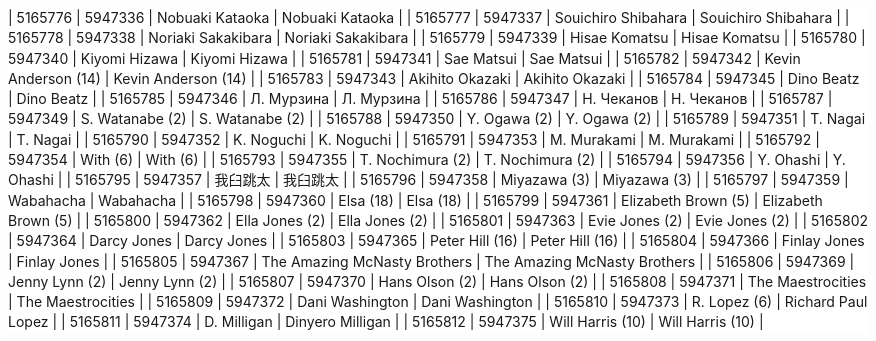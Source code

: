 | 5165776 | 5947336 | Nobuaki Kataoka | Nobuaki Kataoka |
| 5165777 | 5947337 | Souichiro Shibahara | Souichiro Shibahara |
| 5165778 | 5947338 | Noriaki Sakakibara | Noriaki Sakakibara |
| 5165779 | 5947339 | Hisae Komatsu | Hisae Komatsu |
| 5165780 | 5947340 | Kiyomi Hizawa | Kiyomi Hizawa |
| 5165781 | 5947341 | Sae Matsui | Sae Matsui |
| 5165782 | 5947342 | Kevin Anderson (14) | Kevin Anderson (14) |
| 5165783 | 5947343 | Akihito Okazaki | Akihito Okazaki |
| 5165784 | 5947345 | Dino Beatz | Dino Beatz |
| 5165785 | 5947346 | Л. Мурзина | Л. Мурзина |
| 5165786 | 5947347 | Н. Чеканов | Н. Чеканов |
| 5165787 | 5947349 | S. Watanabe (2) | S. Watanabe (2) |
| 5165788 | 5947350 | Y. Ogawa (2) | Y. Ogawa (2) |
| 5165789 | 5947351 | T. Nagai | T. Nagai |
| 5165790 | 5947352 | K. Noguchi | K. Noguchi |
| 5165791 | 5947353 | M. Murakami | M. Murakami |
| 5165792 | 5947354 | With (6) | With (6) |
| 5165793 | 5947355 | T. Nochimura (2) | T. Nochimura (2) |
| 5165794 | 5947356 | Y. Ohashi | Y. Ohashi |
| 5165795 | 5947357 | 我臼跳太 | 我臼跳太 |
| 5165796 | 5947358 | Miyazawa (3) | Miyazawa (3) |
| 5165797 | 5947359 | Wabahacha | Wabahacha |
| 5165798 | 5947360 | Elsa (18) | Elsa (18) |
| 5165799 | 5947361 | Elizabeth Brown (5) | Elizabeth Brown (5) |
| 5165800 | 5947362 | Ella Jones (2) | Ella Jones (2) |
| 5165801 | 5947363 | Evie Jones (2) | Evie Jones (2) |
| 5165802 | 5947364 | Darcy Jones | Darcy Jones |
| 5165803 | 5947365 | Peter Hill (16) | Peter Hill (16) |
| 5165804 | 5947366 | Finlay Jones | Finlay Jones |
| 5165805 | 5947367 | The Amazing McNasty Brothers | The Amazing McNasty Brothers |
| 5165806 | 5947369 | Jenny Lynn (2) | Jenny Lynn (2) |
| 5165807 | 5947370 | Hans Olson (2) | Hans Olson (2) |
| 5165808 | 5947371 | The Maestrocities | The Maestrocities |
| 5165809 | 5947372 | Dani Washington | Dani Washington |
| 5165810 | 5947373 | R. Lopez (6) | Richard Paul Lopez |
| 5165811 | 5947374 | D. Milligan | Dinyero Milligan |
| 5165812 | 5947375 | Will Harris (10) | Will Harris (10) |
